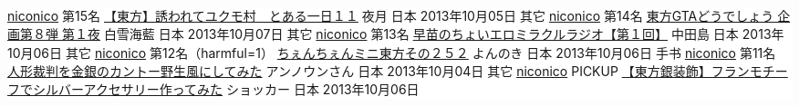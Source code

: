 <td><a rel="nofollow" class="external text" href="http://www.nicovideo.jp/watch/sm21963340">niconico</a></td>
<td>第15名
</td></tr>
<tr>
<td><a href="./夜月（视频）.md" title="夜月（视频）">【東方】誘われてユクモ村　とある一日１１</a></td>
<td>夜月</td>
<td>日本</td>
<td>2013年10月05日</td>
<td>其它</td>
<td><a rel="nofollow" class="external text" href="http://www.nicovideo.jp/watch/sm21974351">niconico</a></td>
<td>第14名
</td></tr>
<tr>
<td><a href="/index.php?title=%E7%99%BD%E9%9B%AA%E6%B5%B7%E8%97%8D&amp;action=edit&amp;redlink=1" class="new" title="白雪海藍（页面不存在）" unred="">東方GTAどうでしょう 企画第８弾 第１夜</a></td>
<td>白雪海藍</td>
<td>日本</td>
<td>2013年10月07日</td>
<td>其它</td>
<td><a rel="nofollow" class="external text" href="http://www.nicovideo.jp/watch/sm21990799">niconico</a></td>
<td>第13名
</td></tr>
<tr>
<td><a href="/index.php?title=%E4%B8%AD%E7%94%B0%E5%B3%B6&amp;action=edit&amp;redlink=1" class="new" title="中田島（页面不存在）" unred="">早苗のちょいエロミラクルラジオ【第１回】</a></td>
<td>中田島</td>
<td>日本</td>
<td>2013年10月06日</td>
<td>其它</td>
<td><a rel="nofollow" class="external text" href="http://www.nicovideo.jp/watch/sm21981815">niconico</a></td>
<td>第12名（harmful=1）
</td></tr>
<tr>
<td><a href="/index.php?title=%E3%82%88%E3%82%93%E3%81%AE%E3%81%8D(&amp;action=edit&amp;redlink=1" class="new" title="よんのき(（页面不存在）" unred="">ちぇんちぇんミニ東方その２５２</a></td>
<td>よんのき</td>
<td>日本</td>
<td>2013年10月06日</td>
<td>手书</td>
<td><a rel="nofollow" class="external text" href="http://www.nicovideo.jp/watch/sm21981344">niconico</a></td>
<td>第11名
</td></tr>
<tr>
<td><a href="/index.php?title=%E3%82%A2%E3%83%B3%E3%83%8E%E3%82%A6%E3%83%B3%E3%81%95%E3%82%93&amp;action=edit&amp;redlink=1" class="new" title="アンノウンさん（页面不存在）" unred="">人形裁判を金銀のカントー野生風にしてみた</a></td>
<td>アンノウンさん</td>
<td>日本</td>
<td>2013年10月04日</td>
<td>其它</td>
<td><a rel="nofollow" class="external text" href="http://www.nicovideo.jp/watch/sm21968496">niconico</a></td>
<td>PICKUP
</td></tr>
<tr>
<td><a href="/index.php?title=%E3%82%B7%E3%83%A7%E3%83%83%E3%82%AB%E3%83%BC&amp;action=edit&amp;redlink=1" class="new" title="ショッカー（页面不存在）" unred="">【東方銀装飾】フランモチーフでシルバーアクセサリー作ってみた</a></td>
<td>ショッカー</td>
<td>日本</td>
<td>2013年10月06日</td>
